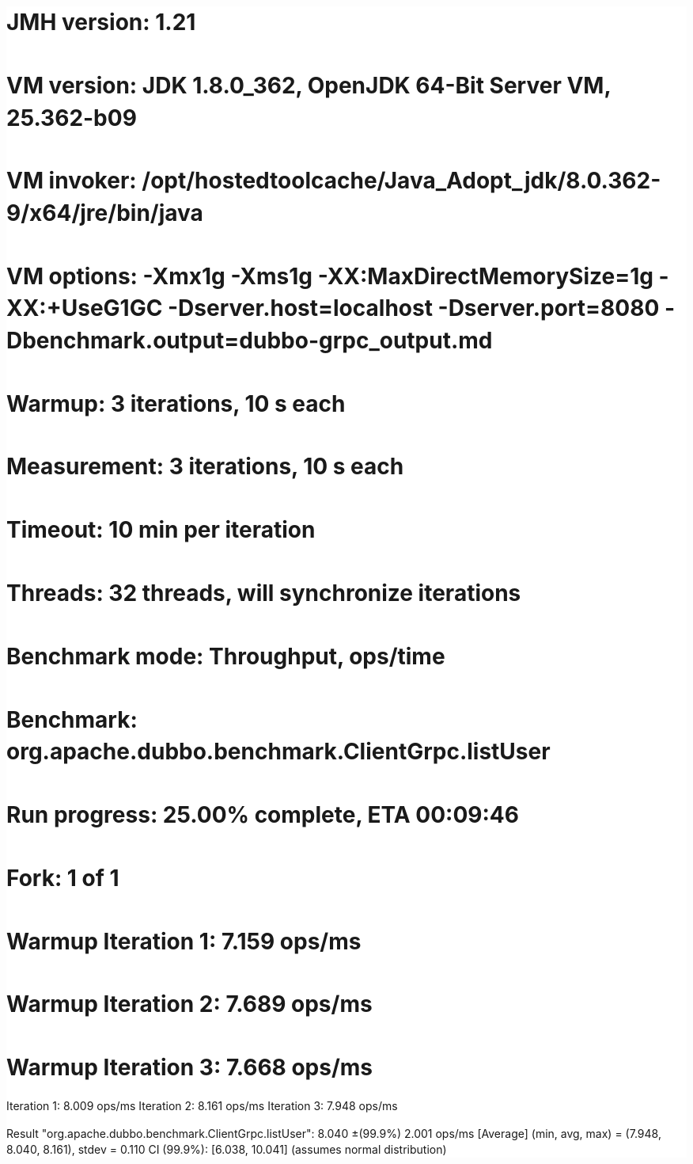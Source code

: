 
# JMH version: 1.21
# VM version: JDK 1.8.0_362, OpenJDK 64-Bit Server VM, 25.362-b09
# VM invoker: /opt/hostedtoolcache/Java_Adopt_jdk/8.0.362-9/x64/jre/bin/java
# VM options: -Xmx1g -Xms1g -XX:MaxDirectMemorySize=1g -XX:+UseG1GC -Dserver.host=localhost -Dserver.port=8080 -Dbenchmark.output=dubbo-grpc_output.md
# Warmup: 3 iterations, 10 s each
# Measurement: 3 iterations, 10 s each
# Timeout: 10 min per iteration
# Threads: 32 threads, will synchronize iterations
# Benchmark mode: Throughput, ops/time
# Benchmark: org.apache.dubbo.benchmark.ClientGrpc.listUser

# Run progress: 25.00% complete, ETA 00:09:46
# Fork: 1 of 1
# Warmup Iteration   1: 7.159 ops/ms
# Warmup Iteration   2: 7.689 ops/ms
# Warmup Iteration   3: 7.668 ops/ms
Iteration   1: 8.009 ops/ms
Iteration   2: 8.161 ops/ms
Iteration   3: 7.948 ops/ms


Result "org.apache.dubbo.benchmark.ClientGrpc.listUser":
  8.040 ±(99.9%) 2.001 ops/ms [Average]
  (min, avg, max) = (7.948, 8.040, 8.161), stdev = 0.110
  CI (99.9%): [6.038, 10.041] (assumes normal distribution)
